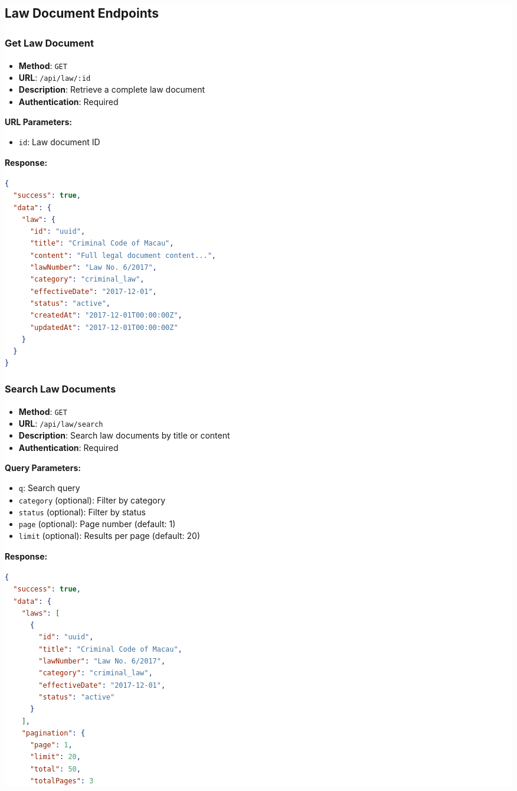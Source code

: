 ## Law Document Endpoints

### Get Law Document
- **Method**: `GET`
- **URL**: `/api/law/:id`
- **Description**: Retrieve a complete law document
- **Authentication**: Required

**URL Parameters:**
- `id`: Law document ID

**Response:**
```json
{
  "success": true,
  "data": {
    "law": {
      "id": "uuid",
      "title": "Criminal Code of Macau",
      "content": "Full legal document content...",
      "lawNumber": "Law No. 6/2017",
      "category": "criminal_law",
      "effectiveDate": "2017-12-01",
      "status": "active",
      "createdAt": "2017-12-01T00:00:00Z",
      "updatedAt": "2017-12-01T00:00:00Z"
    }
  }
}
```

### Search Law Documents
- **Method**: `GET`
- **URL**: `/api/law/search`
- **Description**: Search law documents by title or content
- **Authentication**: Required

**Query Parameters:**
- `q`: Search query
- `category` (optional): Filter by category
- `status` (optional): Filter by status
- `page` (optional): Page number (default: 1)
- `limit` (optional): Results per page (default: 20)

**Response:**
```json
{
  "success": true,
  "data": {
    "laws": [
      {
        "id": "uuid",
        "title": "Criminal Code of Macau",
        "lawNumber": "Law No. 6/2017",
        "category": "criminal_law",
        "effectiveDate": "2017-12-01",
        "status": "active"
      }
    ],
    "pagination": {
      "page": 1,
      "limit": 20,
      "total": 50,
      "totalPages": 3
```